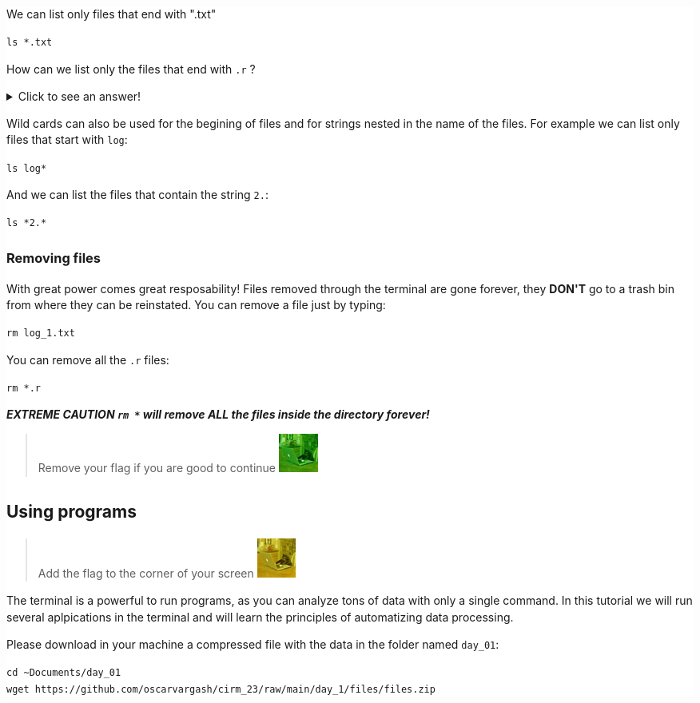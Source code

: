 We can list only files that end with ".txt"

```
ls *.txt
```
How can we list only the files that end with `.r` ?

<details><summary>Click to see an answer!</summary></details>

Wild cards can also be used for the begining of files and for strings nested in the name of the files. For example we can list only files that start with `log`:

```
ls log*
```

And we can list the files that contain the string `2.`:

```
ls *2.*
```

### Removing files

With great power comes great resposability! Files removed through the terminal are gone forever, they **DON'T** go to a trash bin from where they can be reinstated. You can remove a file just by typing:

```
rm log_1.txt
```

You can remove all the `.r` files:

```
rm *.r
```

***EXTREME CAUTION `rm *` will remove ALL the files inside the directory forever!***

> Remove your flag if you are good to continue ![](img/green.jpeg)

## Using programs

> Add the flag to the corner of your screen ![](img/yellow.jpeg)

The terminal is a powerful to run programs, as you can analyze tons of data with only a single command. In this tutorial we will run several aplpications in the terminal and will learn the principles of automatizing data processing.

Please download in your machine a compressed file with the data in the folder named `day_01`:

```
cd ~Documents/day_01
wget https://github.com/oscarvargash/cirm_23/raw/main/day_1/files/files.zip
```
